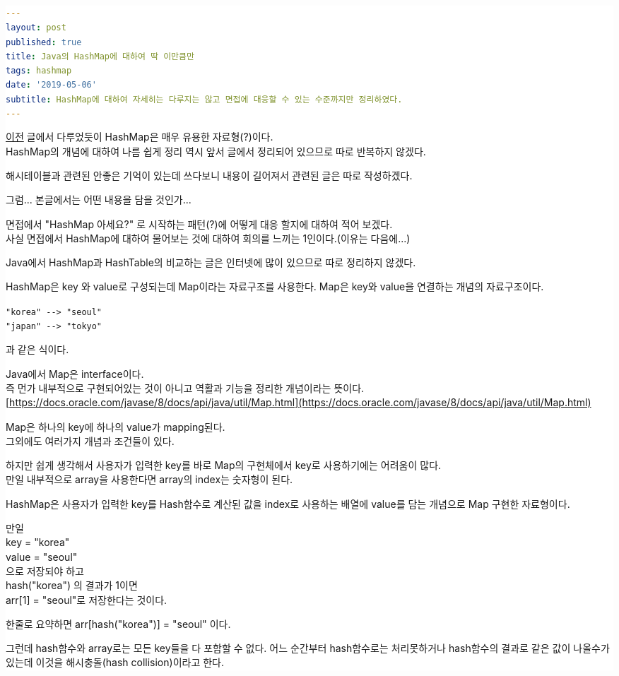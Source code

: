 ```yaml
---
layout: post
published: true
title: Java의 HashMap에 대하여 딱 이만큼만
tags: hashmap
date: '2019-05-06'
subtitle: HashMap에 대하여 자세히는 다루지는 않고 면접에 대응할 수 있는 수준까지만 정리하였다.
---
```


[이전](https://cjred.net/2018-12-03-how-to-use-java-hashmap-effectively/) 글에서 다루었듯이 HashMap은 매우 유용한 자료형(?)이다.  
HashMap의 개념에 대하여 나름 쉽게 정리 역시 앞서 글에서 정리되어 있으므로 따로 반복하지 않겠다.

해시테이블과 관련된 안좋은 기억이 있는데 쓰다보니 내용이 길어져서 관련된 글은 따로 작성하겠다.

그럼... 본글에서는 어떤 내용을 담을 것인가...

면접에서 "HashMap 아세요?" 로 시작하는 패턴(?)에 어떻게 대응 할지에 대하여 적어 보겠다.  
사실 면접에서 HashMap에 대하여 물어보는 것에 대하여 회의를 느끼는 1인이다.(이유는 다음에...)

Java에서 HashMap과 HashTable의 비교하는 글은 인터넷에 많이 있으므로 따로 정리하지 않겠다.

HashMap은 key 와 value로 구성되는데 Map이라는 자료구조를 사용한다.
Map은 key와 value을 연결하는 개념의 자료구조이다.  
```
"korea" --> "seoul"  
"japan" --> "tokyo"  
```
과 같은 식이다.


Java에서 Map은 interface이다.  
즉 먼가 내부적으로 구현되어있는 것이 아니고 역활과 기능을 정리한 개념이라는 뜻이다.  
[https://docs.oracle.com/javase/8/docs/api/java/util/Map.html](https://docs.oracle.com/javase/8/docs/api/java/util/Map.html)  

Map은 하나의 key에 하나의 value가 mapping된다.  
그외에도 여러가지 개념과 조건들이 있다.

하지만 쉽게 생각해서 사용자가 입력한 key를 바로 Map의 구현체에서 key로 사용하기에는 어려움이 많다.  
만일 내부적으로 array을 사용한다면 array의 index는 숫자형이 된다.

HashMap은 사용자가 입력한 key를 Hash함수로 계산된 값을 index로 사용하는 배열에 value를 담는 개념으로 Map 구현한 자료형이다.

만일  
key = "korea"  
value = "seoul"  
으로 저장되야 하고  
hash("korea") 의 결과가 1이면  
arr[1] = "seoul"로 저장한다는 것이다.  

한줄로 요약하면 
arr[hash("korea")] = "seoul" 이다.

그런데 hash함수와 array로는 모든 key들을 다 포함할 수 없다.
어느 순간부터 hash함수로는 처리못하거나 hash함수의 결과로 같은 값이 나올수가 있는데
이것을 해시충돌(hash collision)이라고 한다.  
